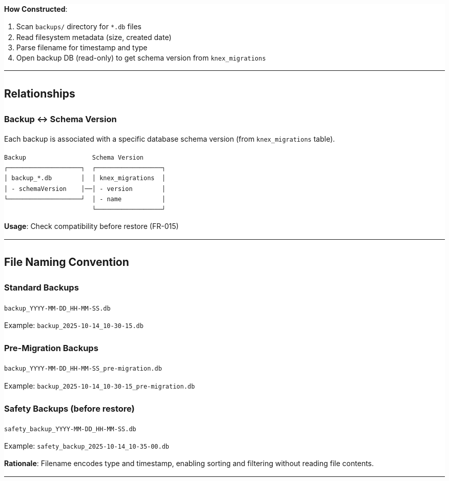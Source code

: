 **How Constructed**:
1. Scan `backups/` directory for `*.db` files
2. Read filesystem metadata (size, created date)
3. Parse filename for timestamp and type
4. Open backup DB (read-only) to get schema version from `knex_migrations`

---

## Relationships

### Backup ↔ Schema Version

Each backup is associated with a specific database schema version (from `knex_migrations` table).

```
Backup                  Schema Version
┌────────────────────┐  ┌──────────────────┐
│ backup_*.db        │  │ knex_migrations  │
│ - schemaVersion    │──│ - version        │
└────────────────────┘  │ - name           │
                        └──────────────────┘
```

**Usage**: Check compatibility before restore (FR-015)

---

## File Naming Convention

### Standard Backups
```
backup_YYYY-MM-DD_HH-MM-SS.db
```

Example: `backup_2025-10-14_10-30-15.db`

### Pre-Migration Backups
```
backup_YYYY-MM-DD_HH-MM-SS_pre-migration.db
```

Example: `backup_2025-10-14_10-30-15_pre-migration.db`

### Safety Backups (before restore)
```
safety_backup_YYYY-MM-DD_HH-MM-SS.db
```

Example: `safety_backup_2025-10-14_10-35-00.db`

**Rationale**: Filename encodes type and timestamp, enabling sorting and filtering without reading file contents.

---

